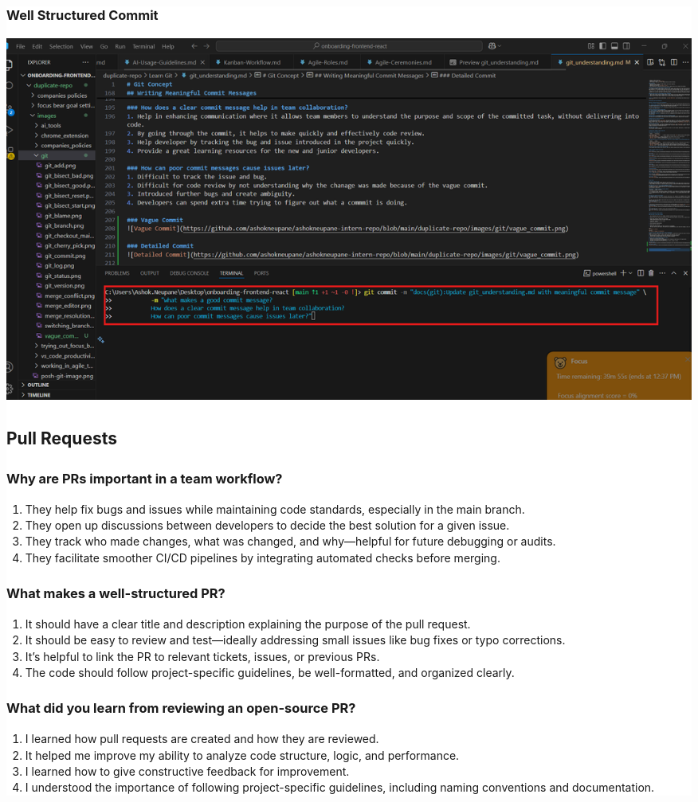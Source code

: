 ### Well Structured Commit
![Well Structured Commit](https://github.com/ashokneupane/ashokneupane-intern-repo/blob/main/milestones/images/git/well_structured.png)


## Pull Requests
### Why are PRs important in a team workflow?
1. They help fix bugs and issues while maintaining code standards, especially in the main branch.
2. They open up discussions between developers to decide the best solution for a given issue.
3. They track who made changes, what was changed, and why—helpful for future debugging or audits.
4. They facilitate smoother CI/CD pipelines by integrating automated checks before merging.


### What makes a well-structured PR?
1. It should have a clear title and description explaining the purpose of the pull request.
2. It should be easy to review and test—ideally addressing small issues like bug fixes or typo corrections.
3. It’s helpful to link the PR to relevant tickets, issues, or previous PRs.
4. The code should follow project-specific guidelines, be well-formatted, and organized clearly.


### What did you learn from reviewing an open-source PR?
1. I learned how pull requests are created and how they are reviewed.
2. It helped me improve my ability to analyze code structure, logic, and performance.
3. I learned how to give constructive feedback for improvement.
4. I understood the importance of following project-specific guidelines, including naming conventions and documentation.
